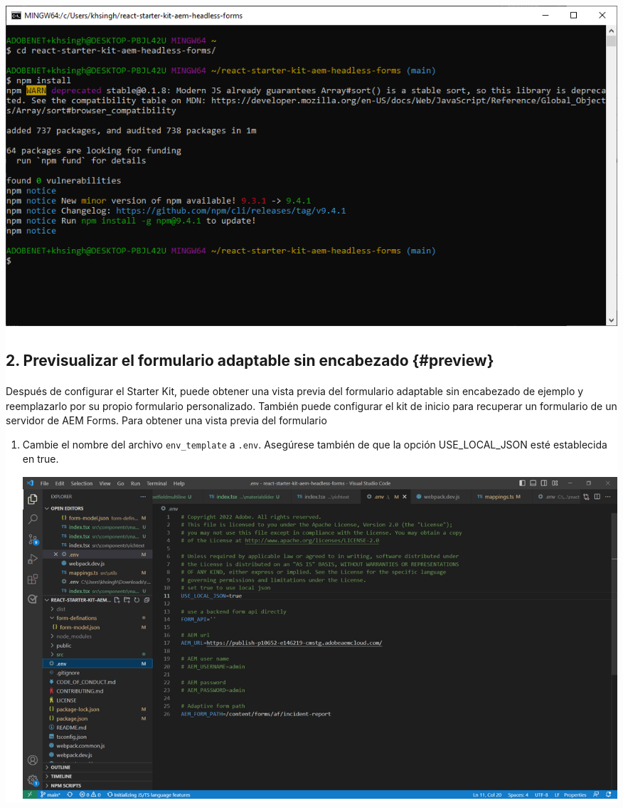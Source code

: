    ![](/help/assets/install-react-app-starter-kit.png)


## &#x200B;2. Previsualizar el formulario adaptable sin encabezado {#preview}

Después de configurar el Starter Kit, puede obtener una vista previa del formulario adaptable sin encabezado de ejemplo y reemplazarlo por su propio formulario personalizado. También puede configurar el kit de inicio para recuperar un formulario de un servidor de AEM Forms. Para obtener una vista previa del formulario

1. Cambie el nombre del archivo `env_template` a `.env`. Asegúrese también de que la opción USE_LOCAL_JSON esté establecida en true.

   ![](/help/assets/rename-env-file.png)
